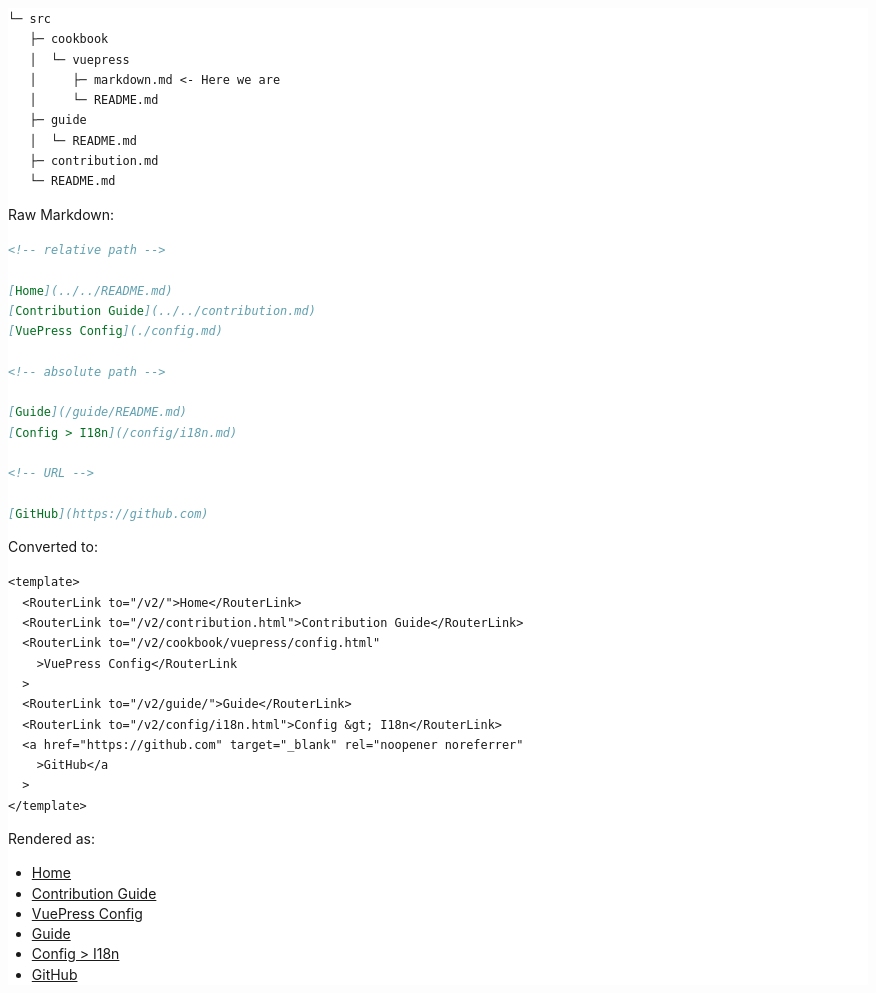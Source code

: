 ```
└─ src
   ├─ cookbook
   │  └─ vuepress
   │     ├─ markdown.md <- Here we are
   │     └─ README.md
   ├─ guide
   │  └─ README.md
   ├─ contribution.md
   └─ README.md
```

Raw Markdown:

```md
<!-- relative path -->

[Home](../../README.md)  
[Contribution Guide](../../contribution.md)  
[VuePress Config](./config.md)

<!-- absolute path -->

[Guide](/guide/README.md)  
[Config > I18n](/config/i18n.md)

<!-- URL -->

[GitHub](https://github.com)
```

Converted to:

```vue
<template>
  <RouterLink to="/v2/">Home</RouterLink>
  <RouterLink to="/v2/contribution.html">Contribution Guide</RouterLink>
  <RouterLink to="/v2/cookbook/vuepress/config.html"
    >VuePress Config</RouterLink
  >
  <RouterLink to="/v2/guide/">Guide</RouterLink>
  <RouterLink to="/v2/config/i18n.html">Config &gt; I18n</RouterLink>
  <a href="https://github.com" target="_blank" rel="noopener noreferrer"
    >GitHub</a
  >
</template>
```

Rendered as:

- [Home](../../README.md)
- [Contribution Guide](../../contribution.md)
- [VuePress Config](./config.md)
- [Guide](/guide/README.md)
- [Config > I18n](/config/i18n.md)
- [GitHub](https://github.com)
